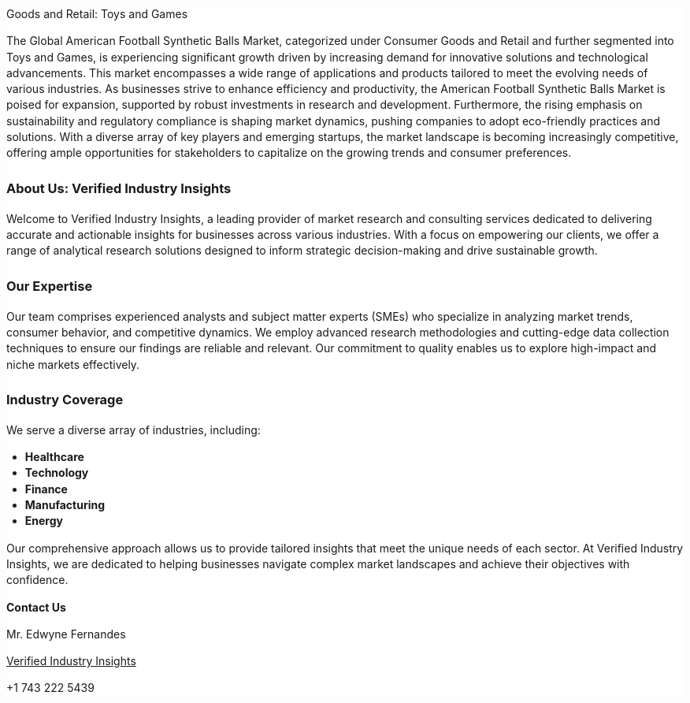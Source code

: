Goods and Retail: Toys and Games </h3><p>The Global American Football Synthetic Balls Market, categorized under Consumer Goods and Retail and further segmented into Toys and Games, is experiencing significant growth driven by increasing demand for innovative solutions and technological advancements. This market encompasses a wide range of applications and products tailored to meet the evolving needs of various industries. As businesses strive to enhance efficiency and productivity, the American Football Synthetic Balls Market is poised for expansion, supported by robust investments in research and development. Furthermore, the rising emphasis on sustainability and regulatory compliance is shaping market dynamics, pushing companies to adopt eco-friendly practices and solutions. With a diverse array of key players and emerging startups, the market landscape is becoming increasingly competitive, offering ample opportunities for stakeholders to capitalize on the growing trends and consumer preferences.</p><h3>About Us: Verified Industry Insights</h3><p>Welcome to Verified Industry Insights, a leading provider of market research and consulting services dedicated to delivering accurate and actionable insights for businesses across various industries. With a focus on empowering our clients, we offer a range of analytical research solutions designed to inform strategic decision-making and drive sustainable growth.</p><h3>Our Expertise</h3><p>Our team comprises experienced analysts and subject matter experts (SMEs) who specialize in analyzing market trends, consumer behavior, and competitive dynamics. We employ advanced research methodologies and cutting-edge data collection techniques to ensure our findings are reliable and relevant. Our commitment to quality enables us to explore high-impact and niche markets effectively.</p><h3>Industry Coverage</h3><p>We serve a diverse array of industries, including:</p><ul><li><strong>Healthcare</strong></li><li><strong>Technology</strong></li><li><strong>Finance</strong></li><li><strong>Manufacturing</strong></li><li><strong>Energy</strong></li></ul><p>Our comprehensive approach allows us to provide tailored insights that meet the unique needs of each sector. At Verified Industry Insights, we are dedicated to helping businesses navigate complex market landscapes and achieve their objectives with confidence.</p><p><strong>Contact Us</strong></p><p>Mr. Edwyne Fernandes</p><p><a href="https://www.verifiedindustryinsights.com/">Verified Industry Insights</a></p><p>+1 743 222 5439</p>
